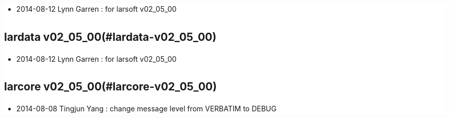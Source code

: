 -   2014-08-12 Lynn Garren : for larsoft v02\_05\_00

lardata v02\_05\_00(#lardata-v02_05_00)
------------------------------------------

-   2014-08-12 Lynn Garren : for larsoft v02\_05\_00

larcore v02\_05\_00(#larcore-v02_05_00)
------------------------------------------

-   2014-08-08 Tingjun Yang : change message level from VERBATIM to DEBUG
